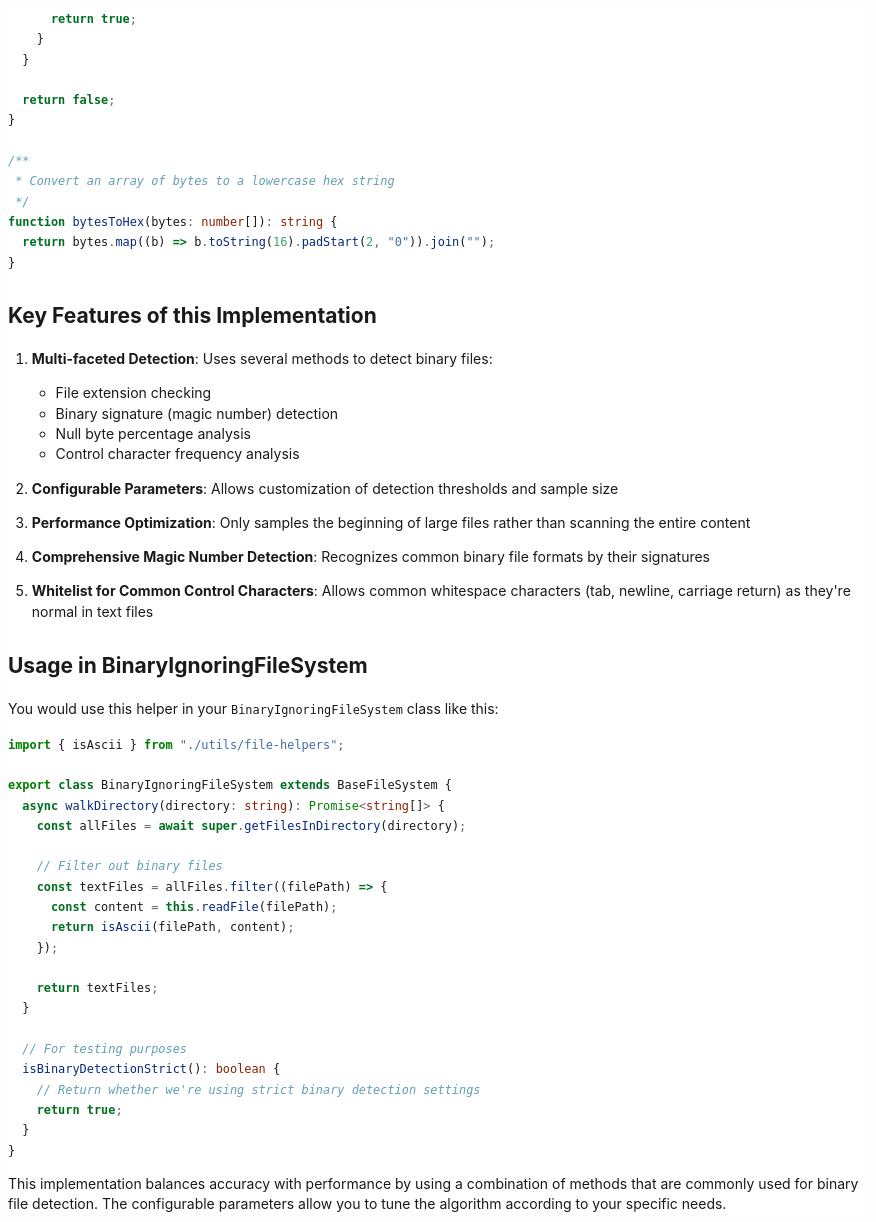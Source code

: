 ```typescript
      return true;
    }
  }

  return false;
}

/**
 * Convert an array of bytes to a lowercase hex string
 */
function bytesToHex(bytes: number[]): string {
  return bytes.map((b) => b.toString(16).padStart(2, "0")).join("");
}
```

## Key Features of this Implementation

1. **Multi-faceted Detection**: Uses several methods to detect binary files:

   - File extension checking
   - Binary signature (magic number) detection
   - Null byte percentage analysis
   - Control character frequency analysis

2. **Configurable Parameters**: Allows customization of detection thresholds and sample size

3. **Performance Optimization**: Only samples the beginning of large files rather than scanning the entire content

4. **Comprehensive Magic Number Detection**: Recognizes common binary file formats by their signatures

5. **Whitelist for Common Control Characters**: Allows common whitespace characters (tab, newline, carriage return) as they're normal in text files

## Usage in BinaryIgnoringFileSystem

You would use this helper in your `BinaryIgnoringFileSystem` class like this:

```typescript
import { isAscii } from "./utils/file-helpers";

export class BinaryIgnoringFileSystem extends BaseFileSystem {
  async walkDirectory(directory: string): Promise<string[]> {
    const allFiles = await super.getFilesInDirectory(directory);

    // Filter out binary files
    const textFiles = allFiles.filter((filePath) => {
      const content = this.readFile(filePath);
      return isAscii(filePath, content);
    });

    return textFiles;
  }

  // For testing purposes
  isBinaryDetectionStrict(): boolean {
    // Return whether we're using strict binary detection settings
    return true;
  }
}
```

This implementation balances accuracy with performance by using a combination of methods that are commonly used for binary file detection. The configurable parameters allow you to tune the algorithm according to your specific needs.
